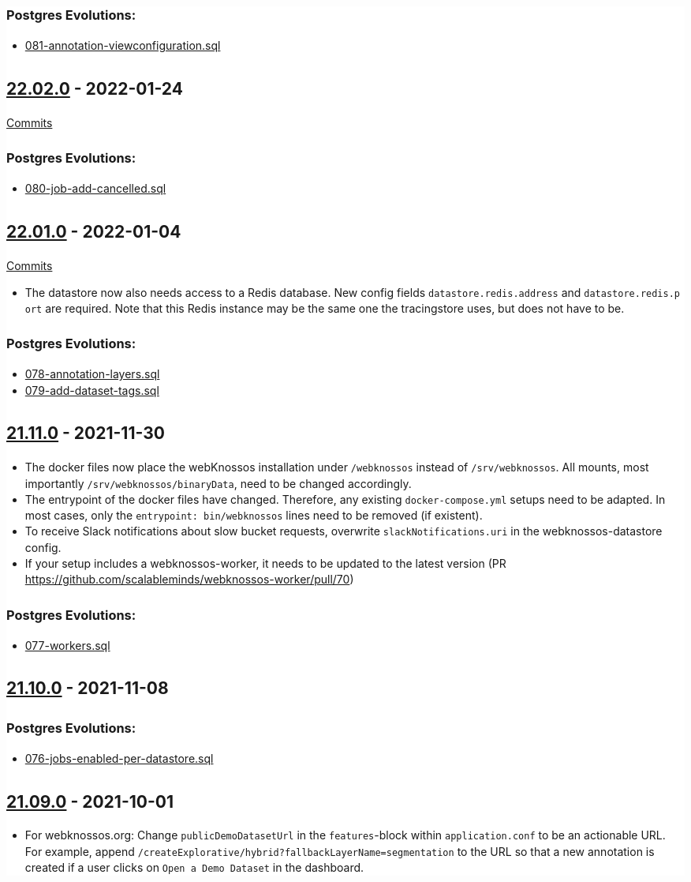 ### Postgres Evolutions:
- [081-annotation-viewconfiguration.sql](conf/evolutions/081-annotation-viewconfiguration.sql)

## [22.02.0](https://github.com/scalableminds/webknossos/releases/tag/22.02.0) - 2022-01-24
[Commits](https://github.com/scalableminds/webknossos/compare/22.01.0...22.02.0)

### Postgres Evolutions:
- [080-job-add-cancelled.sql](conf/evolutions/080-job-add-cancelled.sql)

## [22.01.0](https://github.com/scalableminds/webknossos/releases/tag/22.01.0) - 2022-01-04
[Commits](https://github.com/scalableminds/webknossos/compare/21.11.0...22.01.0)
- The datastore now also needs access to a Redis database. New config fields `datastore.redis.address` and `datastore.redis.port` are required. Note that this Redis instance may be the same one the tracingstore uses, but does not have to be.

### Postgres Evolutions:
- [078-annotation-layers.sql](conf/evolutions/078-annotation-layers.sql)
- [079-add-dataset-tags.sql](conf/evolutions/079-add-dataset-tags.sql)

## [21.11.0](https://github.com/scalableminds/webknossos/releases/tag/21.11.0) - 2021-11-30
- The docker files now place the webKnossos installation under `/webknossos` instead of `/srv/webknossos`. All mounts, most importantly `/srv/webknossos/binaryData`, need to be changed accordingly.
- The entrypoint of the docker files have changed. Therefore, any existing `docker-compose.yml` setups need to be adapted. In most cases, only the `entrypoint: bin/webknossos` lines need to be removed (if existent).
- To receive Slack notifications about slow bucket requests, overwrite `slackNotifications.uri` in the webknossos-datastore config.
- If your setup includes a webknossos-worker, it needs to be updated to the latest version (PR https://github.com/scalableminds/webknossos-worker/pull/70)

### Postgres Evolutions:
- [077-workers.sql](conf/evolutions/077-workers.sql)

## [21.10.0](https://github.com/scalableminds/webknossos/releases/tag/21.10.0) - 2021-11-08

### Postgres Evolutions:
- [076-jobs-enabled-per-datastore.sql](conf/evolutions/076-jobs-enabled-per-datastore.sql)

## [21.09.0](https://github.com/scalableminds/webknossos/releases/tag/21.09.0) - 2021-10-01
- For webknossos.org: Change `publicDemoDatasetUrl` in the `features`-block within `application.conf` to be an actionable URL. For example, append `/createExplorative/hybrid?fallbackLayerName=segmentation` to the URL so that a new annotation is created if a user clicks on `Open a Demo Dataset` in the dashboard.
